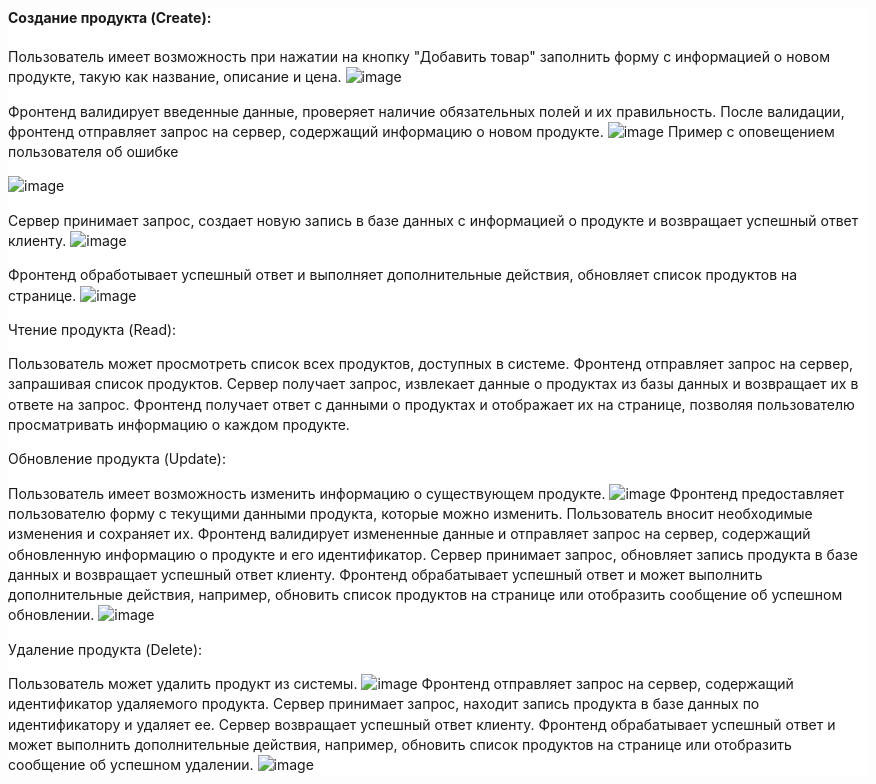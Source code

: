 #### Создание продукта (Create):

Пользователь имеет возможность при нажатии на кнопку "Добавить товар" заполнить форму с информацией о новом продукте, такую как название, описание и цена.
<img width="1440" alt="image" src="https://github.com/1810234as/fine-foods-fe/assets/79410721/b4d3f1b9-7ed5-4321-bd19-d6a1b013629f">

Фронтенд валидирует введенные данные, проверяет наличие обязательных полей и их правильность.
После валидации, фронтенд отправляет запрос на сервер, содержащий информацию о новом продукте.
<img width="1440" alt="image" src="https://github.com/1810234as/fine-foods-fe/assets/79410721/26c91116-0933-4dea-9b1c-95e08249e0aa">
Пример с оповещением пользователя об ошибке

<img width="1440" alt="image" src="https://github.com/1810234as/fine-foods-fe/assets/79410721/4f3b5e11-aba0-4a5b-b420-1cbcf0231f5d">

Сервер принимает запрос, создает новую запись в базе данных с информацией о продукте и возвращает успешный ответ клиенту.
<img width="1440" alt="image" src="https://github.com/1810234as/fine-foods-fe/assets/79410721/47aee8c4-2271-4472-961c-ff0f6b7ec0a4">

Фронтенд обработывает успешный ответ и выполняет дополнительные действия, обновляет список продуктов на странице.
<img width="1440" alt="image" src="https://github.com/1810234as/fine-foods-fe/assets/79410721/d9534a55-164c-467f-a872-603cb98ec7db">

Чтение продукта (Read):

Пользователь может просмотреть список всех продуктов, доступных в системе.
Фронтенд отправляет запрос на сервер, запрашивая список продуктов.
Сервер получает запрос, извлекает данные о продуктах из базы данных и возвращает их в ответе на запрос.
Фронтенд получает ответ с данными о продуктах и отображает их на странице, позволяя пользователю просматривать информацию о каждом продукте.

Обновление продукта (Update):

Пользователь имеет возможность изменить информацию о существующем продукте.
<img width="1440" alt="image" src="https://github.com/1810234as/fine-foods-fe/assets/79410721/36f8fafe-a6a0-4f13-841e-cf59d6e9ed6e">
Фронтенд предоставляет пользователю форму с текущими данными продукта, которые можно изменить.
Пользователь вносит необходимые изменения и сохраняет их.
Фронтенд валидирует измененные данные и отправляет запрос на сервер, содержащий обновленную информацию о продукте и его идентификатор.
Сервер принимает запрос, обновляет запись продукта в базе данных и возвращает успешный ответ клиенту.
Фронтенд обрабатывает успешный ответ и может выполнить дополнительные действия, например, обновить список продуктов на странице или отобразить сообщение об успешном обновлении.
<img width="1440" alt="image" src="https://github.com/1810234as/fine-foods-fe/assets/79410721/a4b63263-241b-494b-94d7-2b93db77746a">

Удаление продукта (Delete):

Пользователь может удалить продукт из системы.
<img width="1440" alt="image" src="https://github.com/1810234as/fine-foods-fe/assets/79410721/a6880244-b10f-4d3c-9f79-da9abc2be792">
Фронтенд отправляет запрос на сервер, содержащий идентификатор удаляемого продукта.
Сервер принимает запрос, находит запись продукта в базе данных по идентификатору и удаляет ее.
Сервер возвращает успешный ответ клиенту.
Фронтенд обрабатывает успешный ответ и может выполнить дополнительные действия, например, обновить список продуктов на странице или отобразить сообщение об успешном удалении.
<img width="1440" alt="image" src="https://github.com/1810234as/fine-foods-fe/assets/79410721/1797003a-7473-4420-b890-c02c6e4f672c">
